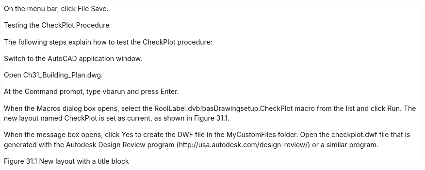 On the menu bar, click File Save.

Testing the CheckPlot Procedure

The following steps explain how to test the CheckPlot procedure:

Switch to the AutoCAD application window.

Open Ch31_Building_Plan.dwg.

At the Command prompt, type vbarun and press Enter.

When the Macros dialog box opens, select the RoolLabel.dvb!basDrawingsetup.CheckPlot macro from the list and click Run. The new layout named CheckPlot is set as current, as shown in Figure 31.1.

When the message box opens, click Yes to create the DWF file in the MyCustomFiles folder. Open the checkplot.dwf file that is generated with the Autodesk Design Review program (http://usa.autodesk.com/design-review/) or a similar program.

Figure 31.1 New layout with a title block
